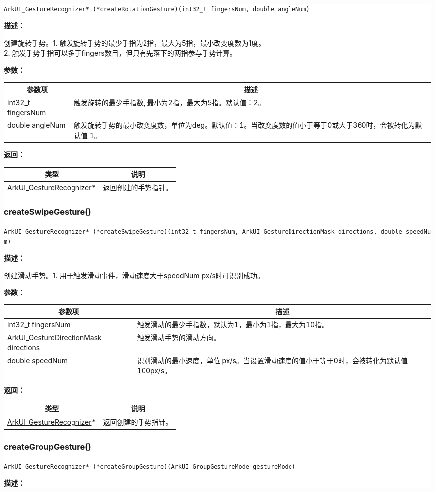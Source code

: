```
ArkUI_GestureRecognizer* (*createRotationGesture)(int32_t fingersNum, double angleNum)
```

**描述：**


创建旋转手势。1. 触发旋转手势的最少手指为2指，最大为5指，最小改变度数为1度。<br>        2. 触发手势手指可以多于fingers数目，但只有先落下的两指参与手势计算。<br>

**参数：**

| 参数项 | 描述 |
| -- | -- |
| int32_t fingersNum | 触发旋转的最少手指数, 最小为2指，最大为5指。默认值：2。 |
|  double angleNum | 触发旋转手势的最小改变度数，单位为deg。默认值：1。当改变度数的值小于等于0或大于360时，会被转化为默认值 1。 |

**返回：**

| 类型 | 说明 |
| -- | -- |
| [ArkUI_GestureRecognizer](capi-arkui-nativemodule-arkui-gesturerecognizer.md)* | 返回创建的手势指针。 |

### createSwipeGesture()

```
ArkUI_GestureRecognizer* (*createSwipeGesture)(int32_t fingersNum, ArkUI_GestureDirectionMask directions, double speedNum)
```

**描述：**


创建滑动手势。1. 用于触发滑动事件，滑动速度大于speedNum px/s时可识别成功。<br>

**参数：**

| 参数项 | 描述 |
| -- | -- |
| int32_t fingersNum | 触发滑动的最少手指数，默认为1，最小为1指，最大为10指。 |
|  [ArkUI_GestureDirectionMask](capi-native-gesture-h.md#变量) directions | 触发滑动手势的滑动方向。 |
|  double speedNum | 识别滑动的最小速度，单位 px/s。当设置滑动速度的值小于等于0时，会被转化为默认值100px/s。 |

**返回：**

| 类型 | 说明 |
| -- | -- |
| [ArkUI_GestureRecognizer](capi-arkui-nativemodule-arkui-gesturerecognizer.md)* | 返回创建的手势指针。 |

### createGroupGesture()

```
ArkUI_GestureRecognizer* (*createGroupGesture)(ArkUI_GroupGestureMode gestureMode)
```

**描述：**
